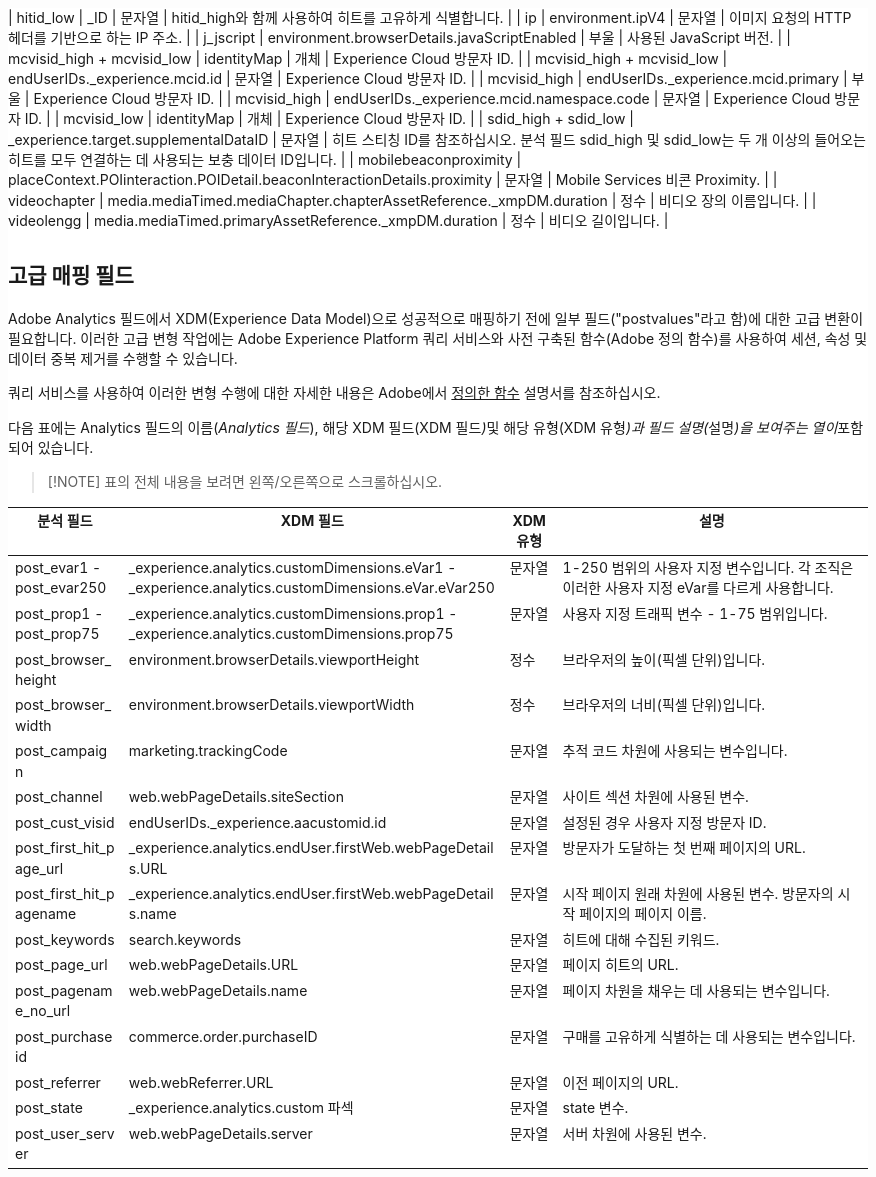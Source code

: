 | hitid_low | _ID | 문자열 | hitid_high와 함께 사용하여 히트를 고유하게 식별합니다. |
| ip | environment.ipV4 | 문자열 | 이미지 요청의 HTTP 헤더를 기반으로 하는 IP 주소. |
| j_jscript | environment.browserDetails.javaScriptEnabled | 부울 | 사용된 JavaScript 버전. |
| mcvisid_high + mcvisid_low | identityMap | 개체 | Experience Cloud 방문자 ID. |
| mcvisid_high + mcvisid_low | endUserIDs._experience.mcid.id | 문자열 | Experience Cloud 방문자 ID. |
| mcvisid_high | endUserIDs._experience.mcid.primary | 부울 | Experience Cloud 방문자 ID. |
| mcvisid_high | endUserIDs._experience.mcid.namespace.code | 문자열 | Experience Cloud 방문자 ID. |
| mcvisid_low | identityMap | 개체 | Experience Cloud 방문자 ID. |
| sdid_high + sdid_low | _experience.target.supplementalDataID | 문자열 | 히트 스티칭 ID를 참조하십시오. 분석 필드 sdid_high 및 sdid_low는 두 개 이상의 들어오는 히트를 모두 연결하는 데 사용되는 보충 데이터 ID입니다. |
| mobilebeaconproximity | placeContext.POIinteraction.POIDetail.beaconInteractionDetails.proximity | 문자열 | Mobile Services 비콘 Proximity. |
| videochapter | media.mediaTimed.mediaChapter.chapterAssetReference._xmpDM.duration | 정수 | 비디오 장의 이름입니다. |
| videolengg | media.mediaTimed.primaryAssetReference._xmpDM.duration | 정수 | 비디오 길이입니다. |

## 고급 매핑 필드

Adobe Analytics 필드에서 XDM(Experience Data Model)으로 성공적으로 매핑하기 전에 일부 필드(&quot;postvalues&quot;라고 함)에 대한 고급 변환이 필요합니다. 이러한 고급 변형 작업에는 Adobe Experience Platform 쿼리 서비스와 사전 구축된 함수(Adobe 정의 함수)를 사용하여 세션, 속성 및 데이터 중복 제거를 수행할 수 있습니다.

쿼리 서비스를 사용하여 이러한 변형 수행에 대한 자세한 내용은 Adobe에서 [정의한 함수](../../../query-service/sql/adobe-defined-functions.md) 설명서를 참조하십시오.

다음 표에는 Analytics 필드의 이름(*Analytics 필드*), 해당 XDM 필드(XDM 필드&#x200B;*)*&#x200B;및 해당 유형(XDM 유형&#x200B;*)과 필드 설명(*&#x200B;설명&#x200B;*)을 보여주는 열이*&#x200B;포함되어 있습니다.

>[!NOTE] 표의 전체 내용을 보려면 왼쪽/오른쪽으로 스크롤하십시오.

| 분석 필드 | XDM 필드 | XDM 유형 | 설명 |
| --------------- | --------- | -------- | ---------- |
| post_evar1 - post_evar250 | _experience.analytics.customDimensions.eVar1 - _experience.analytics.customDimensions.eVar.eVar250 | 문자열 | 1-250 범위의 사용자 지정 변수입니다. 각 조직은 이러한 사용자 지정 eVar를 다르게 사용합니다. |
| post_prop1 - post_prop75 | _experience.analytics.customDimensions.prop1 - _experience.analytics.customDimensions.prop75 | 문자열 | 사용자 지정 트래픽 변수 - 1-75 범위입니다. |
| post_browser_height | environment.browserDetails.viewportHeight | 정수 | 브라우저의 높이(픽셀 단위)입니다. |
| post_browser_width | environment.browserDetails.viewportWidth | 정수 | 브라우저의 너비(픽셀 단위)입니다. |
| post_campaign | marketing.trackingCode | 문자열 | 추적 코드 차원에 사용되는 변수입니다. |
| post_channel | web.webPageDetails.siteSection | 문자열 | 사이트 섹션 차원에 사용된 변수. |
| post_cust_visid | endUserIDs._experience.aacustomid.id | 문자열 | 설정된 경우 사용자 지정 방문자 ID. |
| post_first_hit_page_url | _experience.analytics.endUser.firstWeb.webPageDetails.URL | 문자열 | 방문자가 도달하는 첫 번째 페이지의 URL. |
| post_first_hit_pagename | _experience.analytics.endUser.firstWeb.webPageDetails.name | 문자열 | 시작 페이지 원래 차원에 사용된 변수. 방문자의 시작 페이지의 페이지 이름. |
| post_keywords | search.keywords | 문자열 | 히트에 대해 수집된 키워드. |
| post_page_url | web.webPageDetails.URL | 문자열 | 페이지 히트의 URL. |
| post_pagename_no_url | web.webPageDetails.name | 문자열 | 페이지 차원을 채우는 데 사용되는 변수입니다. |
| post_purchaseid | commerce.order.purchaseID | 문자열 | 구매를 고유하게 식별하는 데 사용되는 변수입니다. |
| post_referrer | web.webReferrer.URL | 문자열 | 이전 페이지의 URL. |
| post_state | _experience.analytics.custom 파섹 | 문자열 | state 변수. |
| post_user_server | web.webPageDetails.server | 문자열 | 서버 차원에 사용된 변수. |